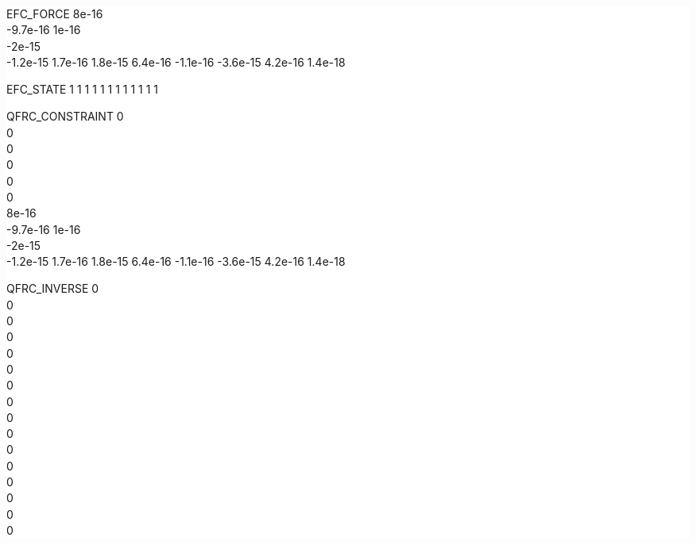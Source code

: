 EFC_FORCE
   8e-16   
  -9.7e-16 
   1e-16   
  -2e-15   
  -1.2e-15 
   1.7e-16 
   1.8e-15 
   6.4e-16 
  -1.1e-16 
  -3.6e-15 
   4.2e-16 
   1.4e-18 

EFC_STATE
  1
  1
  1
  1
  1
  1
  1
  1
  1
  1
  1
  1

QFRC_CONSTRAINT
   0       
   0       
   0       
   0       
   0       
   0       
   8e-16   
  -9.7e-16 
   1e-16   
  -2e-15   
  -1.2e-15 
   1.7e-16 
   1.8e-15 
   6.4e-16 
  -1.1e-16 
  -3.6e-15 
   4.2e-16 
   1.4e-18 

QFRC_INVERSE
   0       
   0       
   0       
   0       
   0       
   0       
   0       
   0       
   0       
   0       
   0       
   0       
   0       
   0       
   0       
   0       